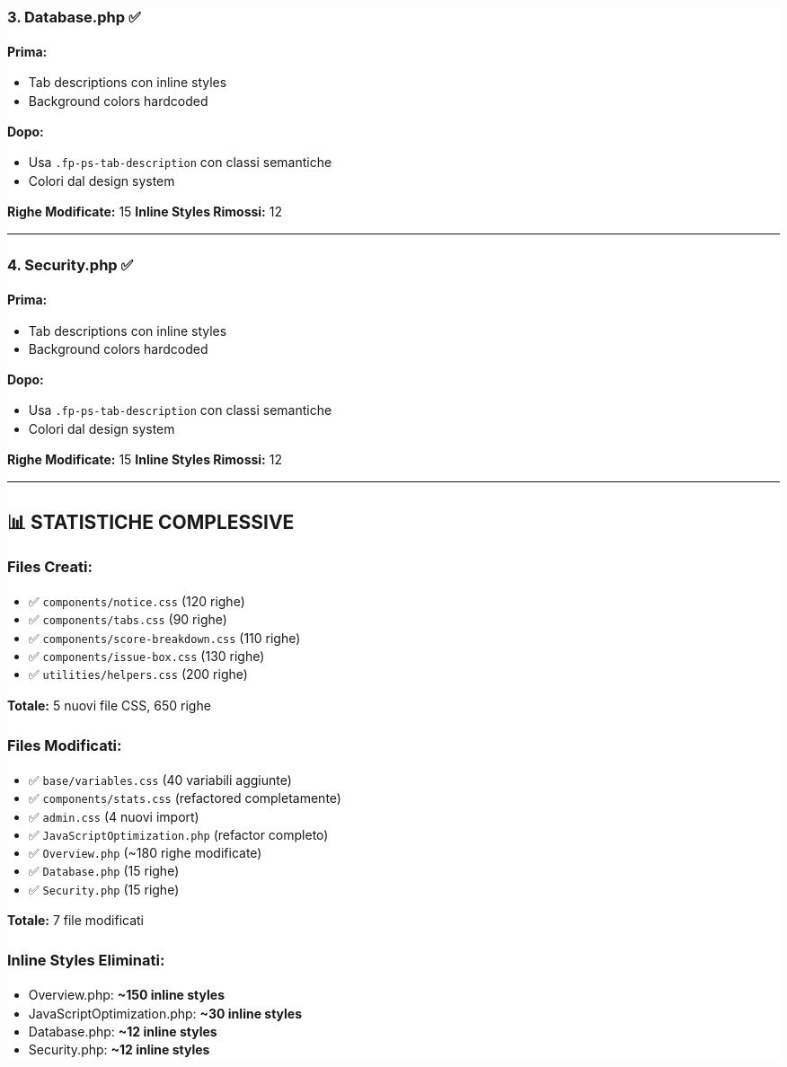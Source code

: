 
### **3. Database.php** ✅

**Prima:**
- Tab descriptions con inline styles
- Background colors hardcoded

**Dopo:**
- Usa `.fp-ps-tab-description` con classi semantiche
- Colori dal design system

**Righe Modificate:** 15
**Inline Styles Rimossi:** 12

---

### **4. Security.php** ✅

**Prima:**
- Tab descriptions con inline styles
- Background colors hardcoded

**Dopo:**
- Usa `.fp-ps-tab-description` con classi semantiche
- Colori dal design system

**Righe Modificate:** 15
**Inline Styles Rimossi:** 12

---

## 📊 STATISTICHE COMPLESSIVE

### Files Creati:
- ✅ `components/notice.css` (120 righe)
- ✅ `components/tabs.css` (90 righe)
- ✅ `components/score-breakdown.css` (110 righe)
- ✅ `components/issue-box.css` (130 righe)
- ✅ `utilities/helpers.css` (200 righe)

**Totale:** 5 nuovi file CSS, 650 righe

### Files Modificati:
- ✅ `base/variables.css` (40 variabili aggiunte)
- ✅ `components/stats.css` (refactored completamente)
- ✅ `admin.css` (4 nuovi import)
- ✅ `JavaScriptOptimization.php` (refactor completo)
- ✅ `Overview.php` (~180 righe modificate)
- ✅ `Database.php` (15 righe)
- ✅ `Security.php` (15 righe)

**Totale:** 7 file modificati

### Inline Styles Eliminati:
- Overview.php: **~150 inline styles**
- JavaScriptOptimization.php: **~30 inline styles**
- Database.php: **~12 inline styles**
- Security.php: **~12 inline styles**
